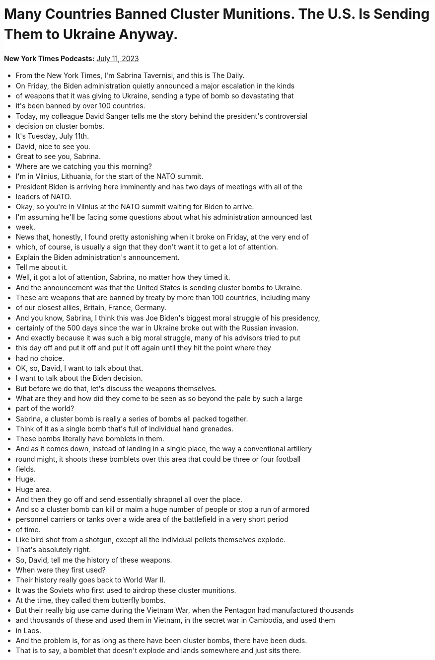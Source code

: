 # Many Countries Banned Cluster Munitions. The U.S. Is Sending Them to Ukraine Anyway.
**New York Times Podcasts:** [July 11, 2023](https://www.youtube.com/watch?v=O1qUGT-stYs)
*  From the New York Times, I'm Sabrina Tavernisi, and this is The Daily.
*  On Friday, the Biden administration quietly announced a major escalation in the kinds
*  of weapons that it was giving to Ukraine, sending a type of bomb so devastating that
*  it's been banned by over 100 countries.
*  Today, my colleague David Sanger tells me the story behind the president's controversial
*  decision on cluster bombs.
*  It's Tuesday, July 11th.
*  David, nice to see you.
*  Great to see you, Sabrina.
*  Where are we catching you this morning?
*  I'm in Vilnius, Lithuania, for the start of the NATO summit.
*  President Biden is arriving here imminently and has two days of meetings with all of the
*  leaders of NATO.
*  Okay, so you're in Vilnius at the NATO summit waiting for Biden to arrive.
*  I'm assuming he'll be facing some questions about what his administration announced last
*  week.
*  News that, honestly, I found pretty astonishing when it broke on Friday, at the very end of
*  which, of course, is usually a sign that they don't want it to get a lot of attention.
*  Explain the Biden administration's announcement.
*  Tell me about it.
*  Well, it got a lot of attention, Sabrina, no matter how they timed it.
*  And the announcement was that the United States is sending cluster bombs to Ukraine.
*  These are weapons that are banned by treaty by more than 100 countries, including many
*  of our closest allies, Britain, France, Germany.
*  And you know, Sabrina, I think this was Joe Biden's biggest moral struggle of his presidency,
*  certainly of the 500 days since the war in Ukraine broke out with the Russian invasion.
*  And exactly because it was such a big moral struggle, many of his advisors tried to put
*  this day off and put it off and put it off again until they hit the point where they
*  had no choice.
*  OK, so, David, I want to talk about that.
*  I want to talk about the Biden decision.
*  But before we do that, let's discuss the weapons themselves.
*  What are they and how did they come to be seen as so beyond the pale by such a large
*  part of the world?
*  Sabrina, a cluster bomb is really a series of bombs all packed together.
*  Think of it as a single bomb that's full of individual hand grenades.
*  These bombs literally have bomblets in them.
*  And as it comes down, instead of landing in a single place, the way a conventional artillery
*  round might, it shoots these bomblets over this area that could be three or four football
*  fields.
*  Huge.
*  Huge area.
*  And then they go off and send essentially shrapnel all over the place.
*  And so a cluster bomb can kill or maim a huge number of people or stop a run of armored
*  personnel carriers or tanks over a wide area of the battlefield in a very short period
*  of time.
*  Like bird shot from a shotgun, except all the individual pellets themselves explode.
*  That's absolutely right.
*  So, David, tell me the history of these weapons.
*  When were they first used?
*  Their history really goes back to World War II.
*  It was the Soviets who first used to airdrop these cluster munitions.
*  At the time, they called them butterfly bombs.
*  But their really big use came during the Vietnam War, when the Pentagon had manufactured thousands
*  and thousands of these and used them in Vietnam, in the secret war in Cambodia, and used them
*  in Laos.
*  And the problem is, for as long as there have been cluster bombs, there have been duds.
*  That is to say, a bomblet that doesn't explode and lands somewhere and just sits there.